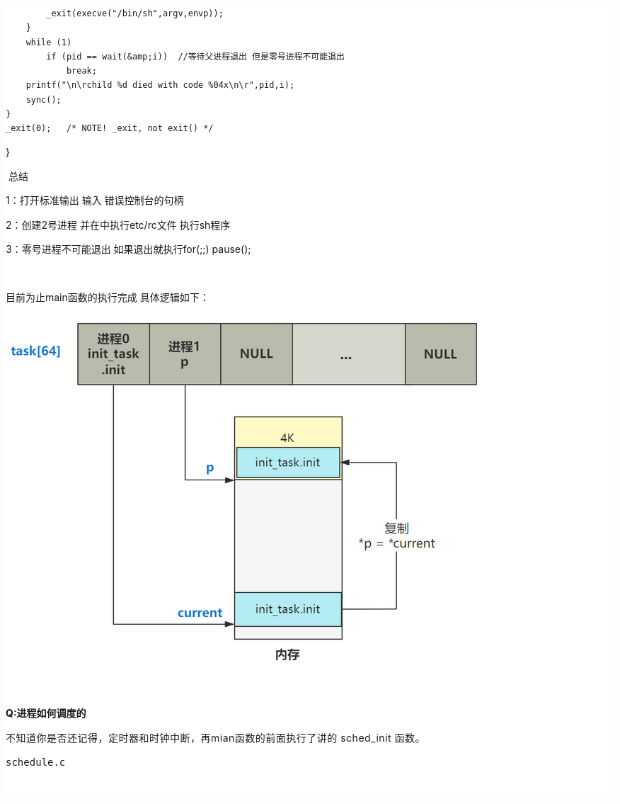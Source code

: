 			_exit(execve("/bin/sh",argv,envp));
		}
		while (1)
			if (pid == wait(&amp;i))  //等待父进程退出 但是零号进程不可能退出
				break;
		printf("\n\rchild %d died with code %04x\n\r",pid,i);
		sync();
	}
	_exit(0);	/* NOTE! _exit, not exit() */
}
</pre>
</div>
<p>&nbsp;总结</p>
<p>1：打开标准输出 输入 错误控制台的句柄</p>
<p>2：创建2号进程 并在中执行etc/rc文件 执行sh程序</p>
<p>3：零号进程不可能退出 如果退出就执行for(;;) pause();</p>
<p>&nbsp;</p>
<p>目前为止main函数的执行完成 具体逻辑如下：</p>
<p><img src="linux线程/2909691-20221018204634847-2097816257.png" alt="" /></p>
<p>&nbsp;</p>
<p><strong>Q:进程如何调度的</strong></p>
<p><span style="font-size: 14px; letter-spacing: 0.5px;">不知道你是否还记得，定时器和时钟中断，再mian函数的前面执行了讲的 sched_init 函数。</span></p>
<div class="cnblogs_Highlighter">
<pre class="brush:cpp;gutter:true;">schedule.c
